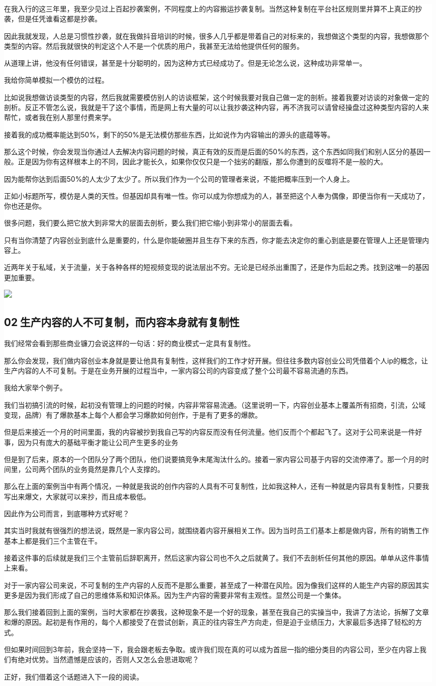 在我入行的这三年里，我至少见过上百起抄袭案例，不同程度上的内容搬运抄袭复制。当然这种复制在平台社区规则里并算不上真正的抄袭，但是任凭谁看这都是抄袭。

因此我就发现，人总是习惯性抄袭，就在我做抖音培训的时候，很多人几乎都是带着自己的对标来的，我想做这个类型的内容，我想做那个类型的内容。然后我就很快的判定这个人不是一个优质的用户，我甚至无法给他提供任何的服务。

从道理上讲，他没有任何错误，甚至是十分聪明的，因为这种方式已经成功了。但是无论怎么说，这种成功非常单一。

我给你简单模拟一个模仿的过程。

比如说我想做访谈类型的内容，然后我就需要模仿别人的访谈框架，这个时候我要对我自己做一定的剖析。接着我要对访谈的对象做一定的剖析。反正不管怎么说，我就是干了这个事情，而是网上有大量的可以让我抄袭这种内容，再不济我可以请曾经操盘过这种类型内容的人来帮忙，或者我在别人那里付费来学。

接着我的成功概率能达到50%，剩下的50%是无法模仿那些东西，比如说作为内容输出的源头的底蕴等等。

那么这个时候，你会发现当你通过人去解决内容问题的时候，真正有效的反而是后面的50%的东西，这个东西如同我们和别人区分的基因一般。正是因为你有这样根本上的不同，因此才能长久，如果你仅仅只是一个拙劣的翻版，那么你遭到的反噬将不是一般的大。

因为能帮你达到后面50%的人太少了太少了。所以我们作为一个公司的管理者来说，不能把概率压到一个人身上。

正如小标题所写，模仿是人类的天性。但基因却具有唯一性。你可以成为你想成为的人，甚至把这个人奉为偶像，即便当你有一天成功了，你也还是你。

很多问题，我们要么把它放大到非常大的层面去剖析，要么我们把它缩小到非常小的层面去看。

只有当你清楚了内容创业到底什么是重要的，什么是你能破圈并且生存下来的东西，你才能去决定你的重心到底是要在管理人上还是管理内容上。

近两年关于私域，关于流量，关于各种各样的短视频变现的说法层出不穷。无论是已经杀出重围了，还是作为后起之秀。找到这唯一的基因更加重要。

![](https://image.woshipm.com/wp-files/2022/09/u7RMU2qzo8KT6bP8B7we.jpeg)

## 02 生产内容的人不可复制，而内容本身就有复制性

我们经常会看到那些商业镰刀会说这样的一句话：好的商业模式一定具有复制性。

那么你会发现，我们做内容创业本身就是要让他具有复制性，这样我们的工作才好开展。但往往多数内容创业公司凭借着个人ip的概念，让生产内容的人不可复制。于是在业务开展的过程当中，一家内容公司的内容变成了整个公司最不容易流通的东西。

我给大家举个例子。

我们当初搞引流的时候，起初没有管理上的问题的时候，内容非常容易流通。（这里说明一下，内容创业基本上覆盖所有招商，引流，公域变现，品牌）有了爆款基本上每个人都会学习爆款如何创作，于是有了更多的爆款。

但是后来接近一个月的时间里面，我的内容被抄到我自己写的内容反而没有任何流量。他们反而个个都起飞了。这对于公司来说是一件好事，因为只有庞大的基础平衡才能让公司产生更多的业务

但是到了后来，原本的一个团队分了两个团队，他们说要搞竞争末尾淘汰什么的。接着一家内容公司基于内容的交流停滞了。那一个月的时间里，公司两个团队的业务竟然是靠几个人支撑的。

那么在上面的案例当中有两个情况，一种就是我说的创作内容的人具有不可复制性，比如我这种人，还有一种就是内容具有复制性，只要我写出来爆文，大家就可以来抄，而且成本极低。

因此作为公司而言，到底哪种方式好呢？

其实当时我就有很强烈的想法说，既然是一家内容公司，就围绕着内容开展相关工作。因为当时员工们基本上都是做内容，所有的销售工作基本上都是我们三个主管在干。

接着这件事的后续就是我们三个主管前后辞职离开，然后这家内容公司也不久之后就黄了。我们不去剖析任何其他的原因。单单从这件事情上来看。

对于一家内容公司来说，不可复制的生产内容的人反而不是那么重要，甚至成了一种潜在风险。因为像我们这样的人能生产内容的原因其实更多是因为我们形成了自己的思维体系和知识体系。因为生产内容的需要非常有主观性。显然公司是一个集体。

那么我们接着回到上面的案例，当时大家都在抄袭我，这种现象不是一个好的现象，甚至在我自己的实操当中，我讲了方法论，拆解了文章和爆的原因。起初是有作用的，每个人都接受了在尝试创新，真正的往内容生产方向走，但是迫于业绩压力，大家最后多选择了轻松的方式。

但如果时间回到3年前，我会坚持一下，我会跟老板去争取。或许我们现在真的可以成为首屈一指的细分类目的内容公司，至少在内容上我们有绝对优势。当然遗憾是应该的，否则人又怎么会思进取呢？

正好，我们借着这个话题进入下一段的阅读。

